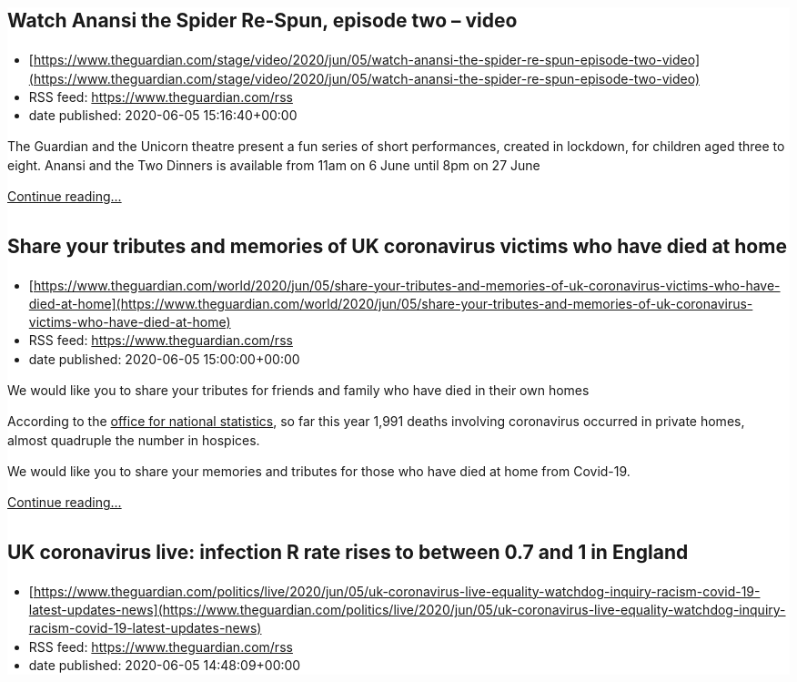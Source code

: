 ## Watch Anansi the Spider Re-Spun, episode two – video
 - [https://www.theguardian.com/stage/video/2020/jun/05/watch-anansi-the-spider-re-spun-episode-two-video](https://www.theguardian.com/stage/video/2020/jun/05/watch-anansi-the-spider-re-spun-episode-two-video)
 - RSS feed: https://www.theguardian.com/rss
 - date published: 2020-06-05 15:16:40+00:00

<p>The Guardian and the Unicorn theatre present a fun series of short performances, created in lockdown, for children aged three to eight. Anansi and the Two Dinners is available from 11am on 6 June until 8pm on 27 June&nbsp;</p> <a href="https://www.theguardian.com/stage/video/2020/jun/05/watch-anansi-the-spider-re-spun-episode-two-video">Continue reading...</a>

## Share your tributes and memories of UK coronavirus victims who have died at home
 - [https://www.theguardian.com/world/2020/jun/05/share-your-tributes-and-memories-of-uk-coronavirus-victims-who-have-died-at-home](https://www.theguardian.com/world/2020/jun/05/share-your-tributes-and-memories-of-uk-coronavirus-victims-who-have-died-at-home)
 - RSS feed: https://www.theguardian.com/rss
 - date published: 2020-06-05 15:00:00+00:00

<p>We would like you to share your tributes for friends and family who have died in their own homes<br /></p><p>According to the <a href="https://www.ons.gov.uk/peoplepopulationandcommunity/birthsdeathsandmarriages/deaths/bulletins/deathsregisteredweeklyinenglandandwalesprovisional/weekending22may2020#deaths-registered-by-place-of-occurrence">office for national statistics</a>, so far this year 1,991 deaths involving coronavirus occurred in private homes, almost&nbsp;quadruple the number in hospices.</p><p>We would like you to share your memories and tributes for those who have died at home from Covid-19.</p> <a href="https://www.theguardian.com/world/2020/jun/05/share-your-tributes-and-memories-of-uk-coronavirus-victims-who-have-died-at-home">Continue reading...</a>

## UK coronavirus live: infection R rate rises to between 0.7 and 1 in England
 - [https://www.theguardian.com/politics/live/2020/jun/05/uk-coronavirus-live-equality-watchdog-inquiry-racism-covid-19-latest-updates-news](https://www.theguardian.com/politics/live/2020/jun/05/uk-coronavirus-live-equality-watchdog-inquiry-racism-covid-19-latest-updates-news)
 - RSS feed: https://www.theguardian.com/rss
 - date published: 2020-06-05 14:48:09+00:00
